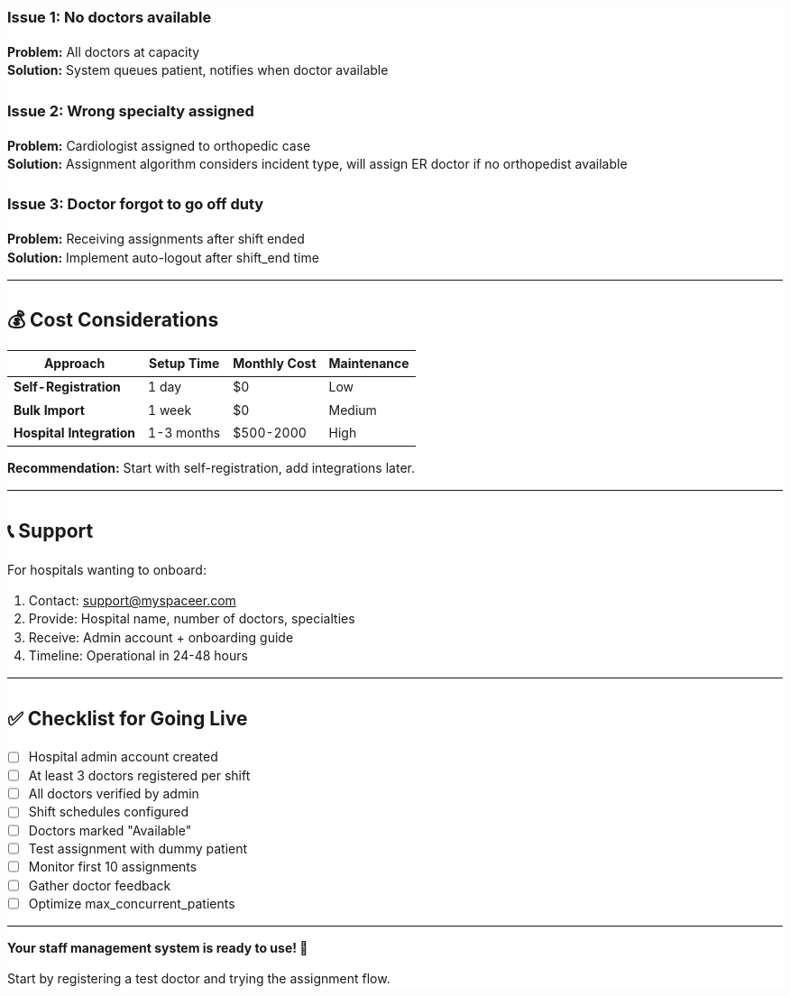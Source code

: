 ### **Issue 1: No doctors available**
**Problem:** All doctors at capacity  
**Solution:** System queues patient, notifies when doctor available

### **Issue 2: Wrong specialty assigned**
**Problem:** Cardiologist assigned to orthopedic case  
**Solution:** Assignment algorithm considers incident type, will assign ER doctor if no orthopedist available

### **Issue 3: Doctor forgot to go off duty**
**Problem:** Receiving assignments after shift ended  
**Solution:** Implement auto-logout after shift_end time

---

## 💰 **Cost Considerations**

| Approach | Setup Time | Monthly Cost | Maintenance |
|----------|------------|--------------|-------------|
| **Self-Registration** | 1 day | $0 | Low |
| **Bulk Import** | 1 week | $0 | Medium |
| **Hospital Integration** | 1-3 months | $500-2000 | High |

**Recommendation:** Start with self-registration, add integrations later.

---

## 📞 **Support**

For hospitals wanting to onboard:
1. Contact: support@myspaceer.com
2. Provide: Hospital name, number of doctors, specialties
3. Receive: Admin account + onboarding guide
4. Timeline: Operational in 24-48 hours

---

## ✅ **Checklist for Going Live**

- [ ] Hospital admin account created
- [ ] At least 3 doctors registered per shift
- [ ] All doctors verified by admin
- [ ] Shift schedules configured
- [ ] Doctors marked "Available"
- [ ] Test assignment with dummy patient
- [ ] Monitor first 10 assignments
- [ ] Gather doctor feedback
- [ ] Optimize max_concurrent_patients

---

**Your staff management system is ready to use! 🎉**

Start by registering a test doctor and trying the assignment flow.
